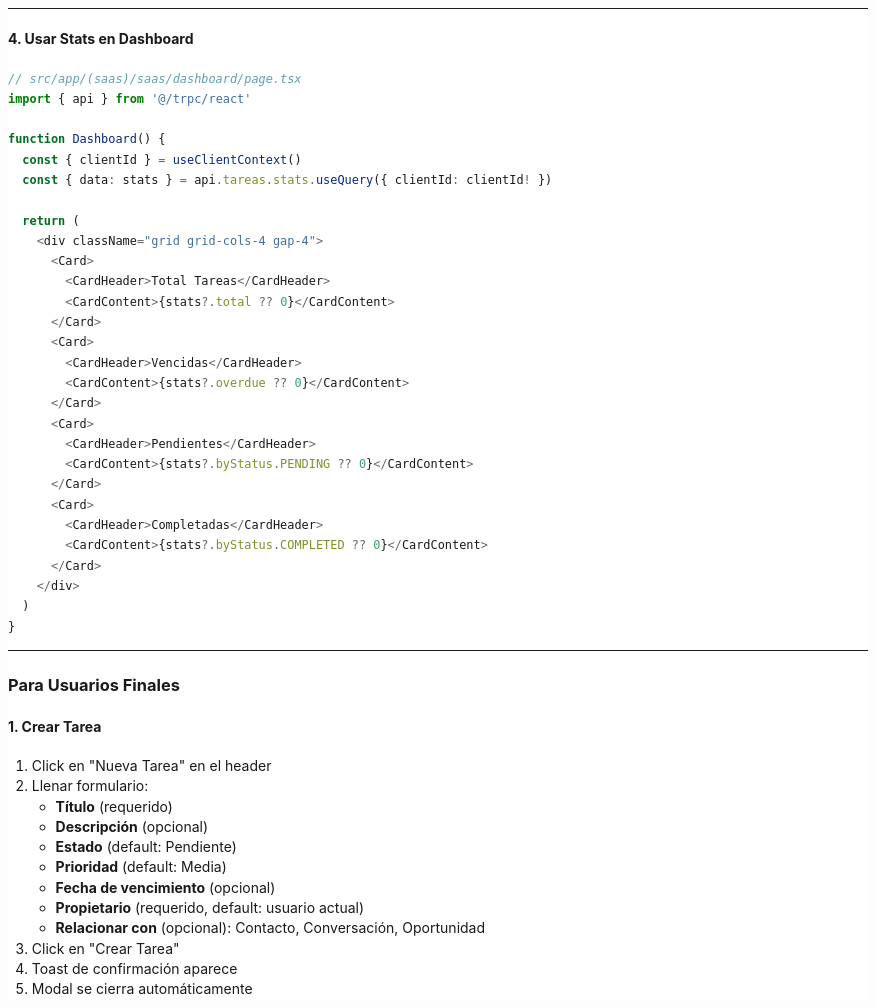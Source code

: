```typescript
```

---

#### 4. Usar Stats en Dashboard

```typescript
// src/app/(saas)/saas/dashboard/page.tsx
import { api } from '@/trpc/react'

function Dashboard() {
  const { clientId } = useClientContext()
  const { data: stats } = api.tareas.stats.useQuery({ clientId: clientId! })

  return (
    <div className="grid grid-cols-4 gap-4">
      <Card>
        <CardHeader>Total Tareas</CardHeader>
        <CardContent>{stats?.total ?? 0}</CardContent>
      </Card>
      <Card>
        <CardHeader>Vencidas</CardHeader>
        <CardContent>{stats?.overdue ?? 0}</CardContent>
      </Card>
      <Card>
        <CardHeader>Pendientes</CardHeader>
        <CardContent>{stats?.byStatus.PENDING ?? 0}</CardContent>
      </Card>
      <Card>
        <CardHeader>Completadas</CardHeader>
        <CardContent>{stats?.byStatus.COMPLETED ?? 0}</CardContent>
      </Card>
    </div>
  )
}
```

---

### Para Usuarios Finales

#### 1. Crear Tarea
1. Click en "Nueva Tarea" en el header
2. Llenar formulario:
   - **Título** (requerido)
   - **Descripción** (opcional)
   - **Estado** (default: Pendiente)
   - **Prioridad** (default: Media)
   - **Fecha de vencimiento** (opcional)
   - **Propietario** (requerido, default: usuario actual)
   - **Relacionar con** (opcional): Contacto, Conversación, Oportunidad
3. Click en "Crear Tarea"
4. Toast de confirmación aparece
5. Modal se cierra automáticamente
